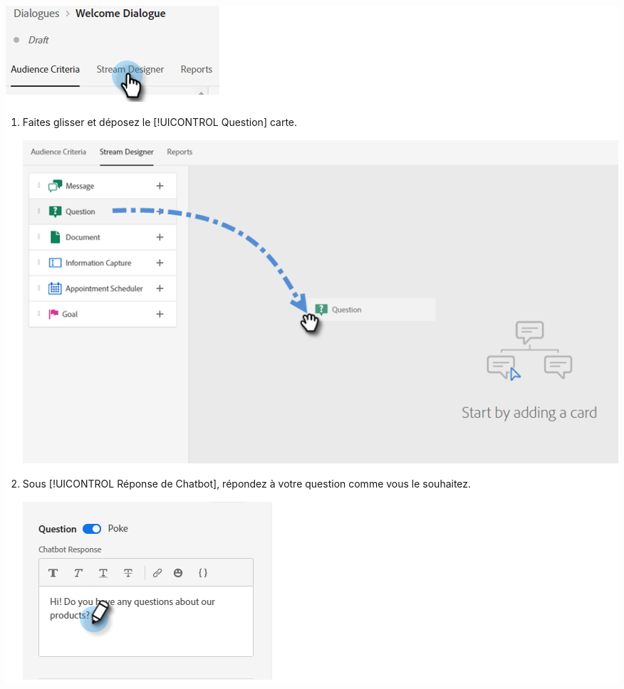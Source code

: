    ![](assets/stream-designer-6.png)

1. Faites glisser et déposez le [!UICONTROL Question] carte.

   ![](assets/stream-designer-7.png)

1. Sous [!UICONTROL Réponse de Chatbot], répondez à votre question comme vous le souhaitez.

   ![](assets/stream-designer-8.png)
